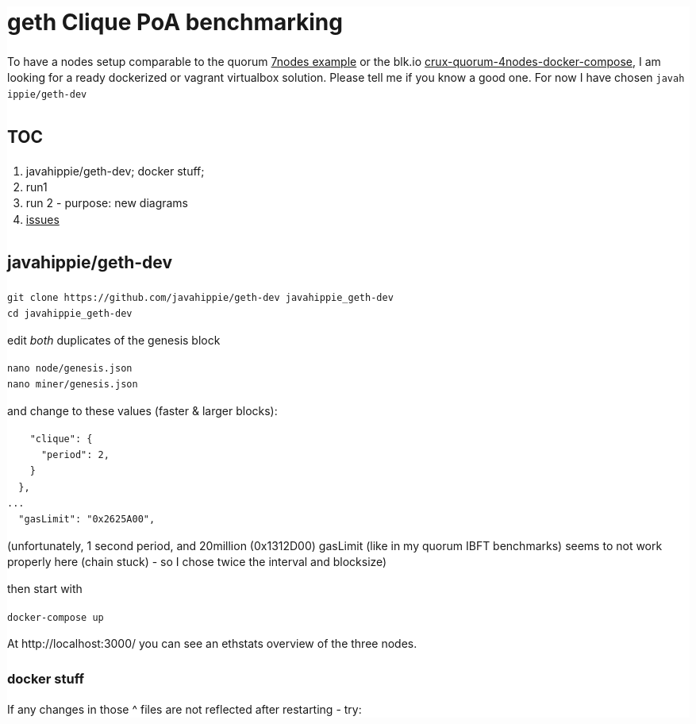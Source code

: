 # geth Clique PoA benchmarking
To have a nodes setup comparable to the 
quorum [7nodes example](https://github.com/jpmorganchase/quorum-examples/tree/master/examples/7nodes) 
or the blk.io [crux-quorum-4nodes-docker-compose](https://github.com/blk-io/crux/blob/master/docker/quorum-crux/docker-compose.yaml), 
I am looking for a ready dockerized or vagrant virtualbox solution. 
Please tell me if you know a good one. For now I have chosen `javahippie/geth-dev`

## TOC
1. javahippie/geth-dev; docker stuff; 
1. run1
1. run 2 - purpose: new diagrams
1. [issues](#issues)

## javahippie/geth-dev

```
git clone https://github.com/javahippie/geth-dev javahippie_geth-dev
cd javahippie_geth-dev
```

edit *both* duplicates of the genesis block

```
nano node/genesis.json 
nano miner/genesis.json 
```

and change to these values (faster & larger blocks):

```
    "clique": {
      "period": 2,
    }
  },
...
  "gasLimit": "0x2625A00",
```

(unfortunately, 1 second period, and 20million (0x1312D00) gasLimit (like in my quorum IBFT benchmarks) seems to not work properly here (chain stuck) - so I chose twice the interval and blocksize)

then start with
```
docker-compose up
```

At http://localhost:3000/ you can see an ethstats overview of the three nodes.

### docker stuff

If any changes in those ^ files are not reflected after restarting - try:
